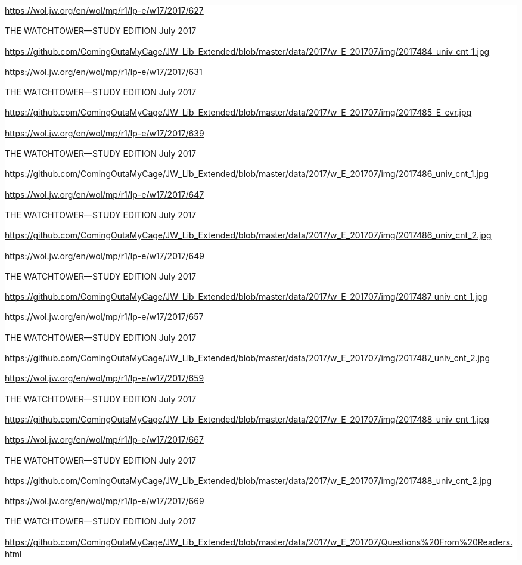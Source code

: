 https://wol.jw.org/en/wol/mp/r1/lp-e/w17/2017/627

THE WATCHTOWER—STUDY EDITION July 2017

https://github.com/ComingOutaMyCage/JW_Lib_Extended/blob/master/data/2017/w_E_201707/img/2017484_univ_cnt_1.jpg

https://wol.jw.org/en/wol/mp/r1/lp-e/w17/2017/631

THE WATCHTOWER—STUDY EDITION July 2017

https://github.com/ComingOutaMyCage/JW_Lib_Extended/blob/master/data/2017/w_E_201707/img/2017485_E_cvr.jpg

https://wol.jw.org/en/wol/mp/r1/lp-e/w17/2017/639

THE WATCHTOWER—STUDY EDITION July 2017

https://github.com/ComingOutaMyCage/JW_Lib_Extended/blob/master/data/2017/w_E_201707/img/2017486_univ_cnt_1.jpg

https://wol.jw.org/en/wol/mp/r1/lp-e/w17/2017/647

THE WATCHTOWER—STUDY EDITION July 2017

https://github.com/ComingOutaMyCage/JW_Lib_Extended/blob/master/data/2017/w_E_201707/img/2017486_univ_cnt_2.jpg

https://wol.jw.org/en/wol/mp/r1/lp-e/w17/2017/649

THE WATCHTOWER—STUDY EDITION July 2017

https://github.com/ComingOutaMyCage/JW_Lib_Extended/blob/master/data/2017/w_E_201707/img/2017487_univ_cnt_1.jpg

https://wol.jw.org/en/wol/mp/r1/lp-e/w17/2017/657

THE WATCHTOWER—STUDY EDITION July 2017

https://github.com/ComingOutaMyCage/JW_Lib_Extended/blob/master/data/2017/w_E_201707/img/2017487_univ_cnt_2.jpg

https://wol.jw.org/en/wol/mp/r1/lp-e/w17/2017/659

THE WATCHTOWER—STUDY EDITION July 2017

https://github.com/ComingOutaMyCage/JW_Lib_Extended/blob/master/data/2017/w_E_201707/img/2017488_univ_cnt_1.jpg

https://wol.jw.org/en/wol/mp/r1/lp-e/w17/2017/667

THE WATCHTOWER—STUDY EDITION July 2017

https://github.com/ComingOutaMyCage/JW_Lib_Extended/blob/master/data/2017/w_E_201707/img/2017488_univ_cnt_2.jpg

https://wol.jw.org/en/wol/mp/r1/lp-e/w17/2017/669

THE WATCHTOWER—STUDY EDITION July 2017

https://github.com/ComingOutaMyCage/JW_Lib_Extended/blob/master/data/2017/w_E_201707/Questions%20From%20Readers.html
